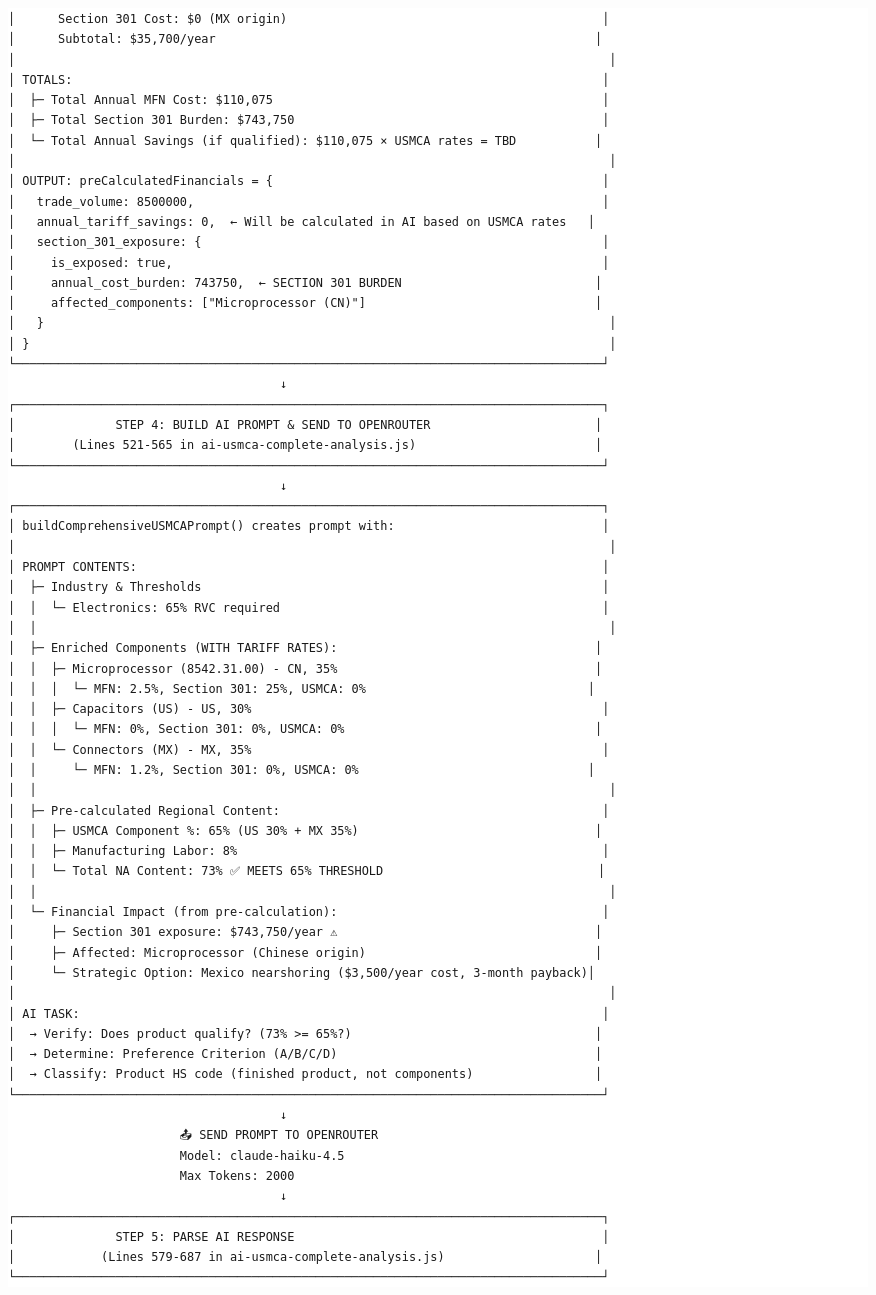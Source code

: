 ```
│      Section 301 Cost: $0 (MX origin)                                            │
│      Subtotal: $35,700/year                                                     │
│                                                                                   │
│ TOTALS:                                                                          │
│  ├─ Total Annual MFN Cost: $110,075                                              │
│  ├─ Total Section 301 Burden: $743,750                                           │
│  └─ Total Annual Savings (if qualified): $110,075 × USMCA rates = TBD           │
│                                                                                   │
│ OUTPUT: preCalculatedFinancials = {                                              │
│   trade_volume: 8500000,                                                         │
│   annual_tariff_savings: 0,  ← Will be calculated in AI based on USMCA rates   │
│   section_301_exposure: {                                                        │
│     is_exposed: true,                                                            │
│     annual_cost_burden: 743750,  ← SECTION 301 BURDEN                           │
│     affected_components: ["Microprocessor (CN)"]                                │
│   }                                                                               │
│ }                                                                                 │
└──────────────────────────────────────────────────────────────────────────────────┘
                                      ↓
┌──────────────────────────────────────────────────────────────────────────────────┐
│              STEP 4: BUILD AI PROMPT & SEND TO OPENROUTER                       │
│        (Lines 521-565 in ai-usmca-complete-analysis.js)                         │
└──────────────────────────────────────────────────────────────────────────────────┘
                                      ↓
┌──────────────────────────────────────────────────────────────────────────────────┐
│ buildComprehensiveUSMCAPrompt() creates prompt with:                             │
│                                                                                   │
│ PROMPT CONTENTS:                                                                 │
│  ├─ Industry & Thresholds                                                        │
│  │  └─ Electronics: 65% RVC required                                             │
│  │                                                                                │
│  ├─ Enriched Components (WITH TARIFF RATES):                                    │
│  │  ├─ Microprocessor (8542.31.00) - CN, 35%                                    │
│  │  │  └─ MFN: 2.5%, Section 301: 25%, USMCA: 0%                               │
│  │  ├─ Capacitors (US) - US, 30%                                                 │
│  │  │  └─ MFN: 0%, Section 301: 0%, USMCA: 0%                                   │
│  │  └─ Connectors (MX) - MX, 35%                                                 │
│  │     └─ MFN: 1.2%, Section 301: 0%, USMCA: 0%                                │
│  │                                                                                │
│  ├─ Pre-calculated Regional Content:                                             │
│  │  ├─ USMCA Component %: 65% (US 30% + MX 35%)                                 │
│  │  ├─ Manufacturing Labor: 8%                                                   │
│  │  └─ Total NA Content: 73% ✅ MEETS 65% THRESHOLD                              │
│  │                                                                                │
│  └─ Financial Impact (from pre-calculation):                                     │
│     ├─ Section 301 exposure: $743,750/year ⚠️                                    │
│     ├─ Affected: Microprocessor (Chinese origin)                                │
│     └─ Strategic Option: Mexico nearshoring ($3,500/year cost, 3-month payback)│
│                                                                                   │
│ AI TASK:                                                                         │
│  → Verify: Does product qualify? (73% >= 65%?)                                  │
│  → Determine: Preference Criterion (A/B/C/D)                                    │
│  → Classify: Product HS code (finished product, not components)                 │
└──────────────────────────────────────────────────────────────────────────────────┘
                                      ↓
                        📤 SEND PROMPT TO OPENROUTER
                        Model: claude-haiku-4.5
                        Max Tokens: 2000
                                      ↓
┌──────────────────────────────────────────────────────────────────────────────────┐
│              STEP 5: PARSE AI RESPONSE                                           │
│            (Lines 579-687 in ai-usmca-complete-analysis.js)                     │
└──────────────────────────────────────────────────────────────────────────────────┘
```